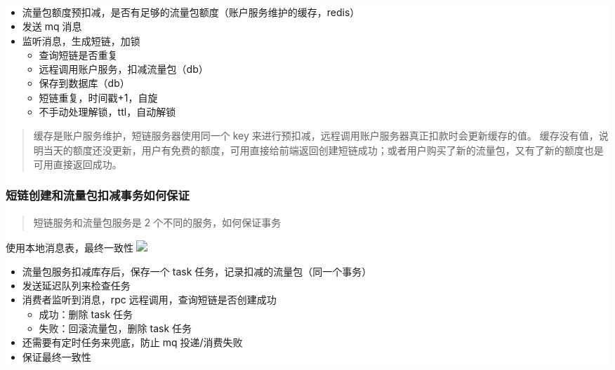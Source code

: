 - 流量包额度预扣减，是否有足够的流量包额度（账户服务维护的缓存，redis）
- 发送 mq 消息
- 监听消息，生成短链，加锁
   - 查询短链是否重复
   - 远程调用账户服务，扣减流量包（db）
   - 保存到数据库（db）
   - 短链重复，时间戳+1，自旋
   - 不手动处理解锁，ttl，自动解锁
> 缓存是账户服务维护，短链服务器使用同一个 key 来进行预扣减，远程调用账户服务器真正扣款时会更新缓存的值。
> 缓存没有值，说明当天的额度还没更新，用户有免费的额度，可用直接给前端返回创建短链成功；或者用户购买了新的流量包，又有了新的额度也是可用直接返回成功。


### 短链创建和流量包扣减事务如何保证
> 短链服务和流量包服务是 2 个不同的服务，如何保证事务

使用本地消息表，最终一致性
![](https://cdn.nlark.com/yuque/0/2023/jpeg/21889008/1683796553001-8b918cfb-b72f-4606-85d5-f813b8574fab.jpeg)

- 流量包服务扣减库存后，保存一个 task 任务，记录扣减的流量包（同一个事务）
- 发送延迟队列来检查任务
- 消费者监听到消息，rpc 远程调用，查询短链是否创建成功
   - 成功：删除 task 任务
   - 失败：回滚流量包，删除 task 任务
- 还需要有定时任务来兜底，防止 mq 投递/消费失败
- 保证最终一致性

